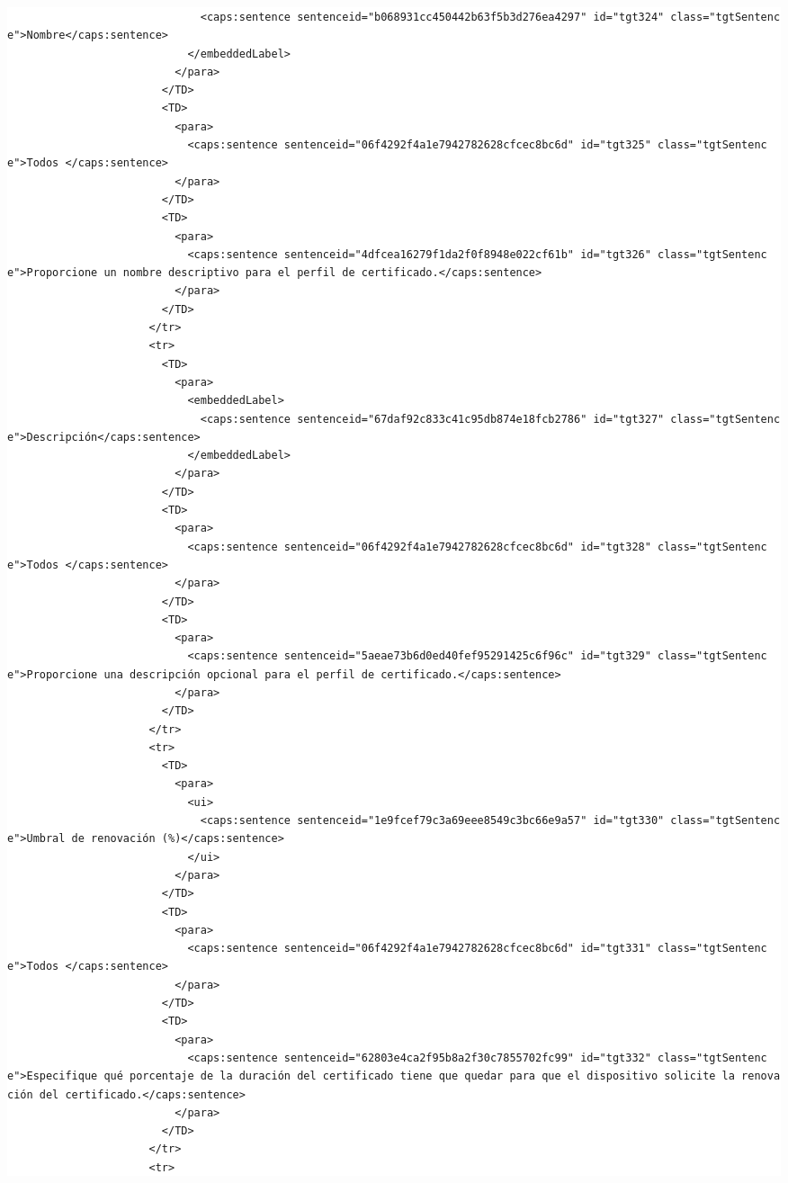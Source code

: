                                   <caps:sentence sentenceid="b068931cc450442b63f5b3d276ea4297" id="tgt324" class="tgtSentence">Nombre</caps:sentence>
                                </embeddedLabel>
                              </para>
                            </TD>
                            <TD>
                              <para>
                                <caps:sentence sentenceid="06f4292f4a1e7942782628cfcec8bc6d" id="tgt325" class="tgtSentence">Todos </caps:sentence>
                              </para>
                            </TD>
                            <TD>
                              <para>
                                <caps:sentence sentenceid="4dfcea16279f1da2f0f8948e022cf61b" id="tgt326" class="tgtSentence">Proporcione un nombre descriptivo para el perfil de certificado.</caps:sentence>
                              </para>
                            </TD>
                          </tr>
                          <tr>
                            <TD>
                              <para>
                                <embeddedLabel>
                                  <caps:sentence sentenceid="67daf92c833c41c95db874e18fcb2786" id="tgt327" class="tgtSentence">Descripción</caps:sentence>
                                </embeddedLabel>
                              </para>
                            </TD>
                            <TD>
                              <para>
                                <caps:sentence sentenceid="06f4292f4a1e7942782628cfcec8bc6d" id="tgt328" class="tgtSentence">Todos </caps:sentence>
                              </para>
                            </TD>
                            <TD>
                              <para>
                                <caps:sentence sentenceid="5aeae73b6d0ed40fef95291425c6f96c" id="tgt329" class="tgtSentence">Proporcione una descripción opcional para el perfil de certificado.</caps:sentence>
                              </para>
                            </TD>
                          </tr>
                          <tr>
                            <TD>
                              <para>
                                <ui>
                                  <caps:sentence sentenceid="1e9fcef79c3a69eee8549c3bc66e9a57" id="tgt330" class="tgtSentence">Umbral de renovación (%)</caps:sentence>
                                </ui>
                              </para>
                            </TD>
                            <TD>
                              <para>
                                <caps:sentence sentenceid="06f4292f4a1e7942782628cfcec8bc6d" id="tgt331" class="tgtSentence">Todos </caps:sentence>
                              </para>
                            </TD>
                            <TD>
                              <para>
                                <caps:sentence sentenceid="62803e4ca2f95b8a2f30c7855702fc99" id="tgt332" class="tgtSentence">Especifique qué porcentaje de la duración del certificado tiene que quedar para que el dispositivo solicite la renovación del certificado.</caps:sentence>
                              </para>
                            </TD>
                          </tr>
                          <tr>